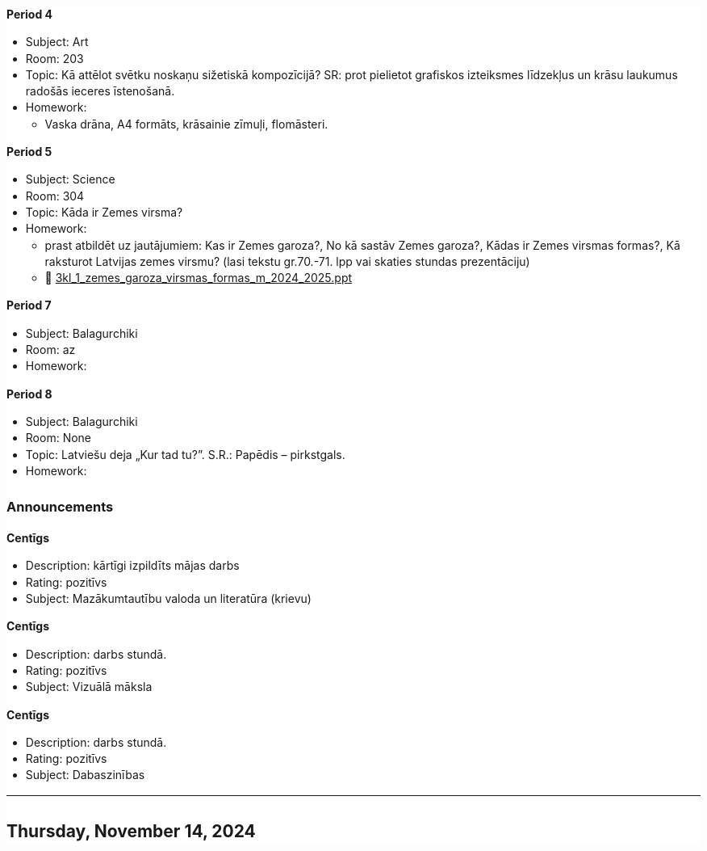 **Period 4**
- Subject: Art
- Room: 203
- Topic: Kā attēlot svētku noskaņu sižetiskā kompozīcijā? SR: prot pielietot grafiskos izteiksmes līdzekļus un krāsu laukumus radošās ieceres īstenošanā.
- Homework:
  - Vaska drāna, A4 formāts, krāsainie zīmuļi,
                            flomāsteri.

**Period 5**
- Subject: Science
- Room: 304
- Topic: Kāda ir Zemes virsma?
- Homework:
  - prast atbildēt uz jautājumiem: Kas ir Zemes garoza?,
                            No kā sastāv Zemes garoza?, Kādas ir Zemes virsmas
                            formas?, Kā raksturot Latvijas zemes virsmu? (lasi
                            tekstu gr.70.-71. lpp vai skaties stundas
                            prezentāciju)
  - 📎 [3kl_1_zemes_garoza_virsmas_formas_m_2024_2025.ppt](/Attachment/Get/b3124534-f10e-4c1b-95f5-0c0c748e0061)

**Period 7**
- Subject: Balagurchiki
- Room: az
- Homework:

**Period 8**
- Subject: Balagurchiki
- Room: None
- Topic: Latviešu deja „Kur tad tu?”. S.R.: Papēdis – pirkstgals.
- Homework:

### Announcements

**Centīgs**
- Description: kārtīgi izpildīts mājas darbs
- Rating: pozitīvs
- Subject: Mazākumtautību valoda un literatūra (krievu)

**Centīgs**
- Description: darbs stundā.
- Rating: pozitīvs
- Subject: Vizuālā māksla

**Centīgs**
- Description: darbs stundā.
- Rating: pozitīvs
- Subject: Dabaszinības

---

## Thursday, November 14, 2024
